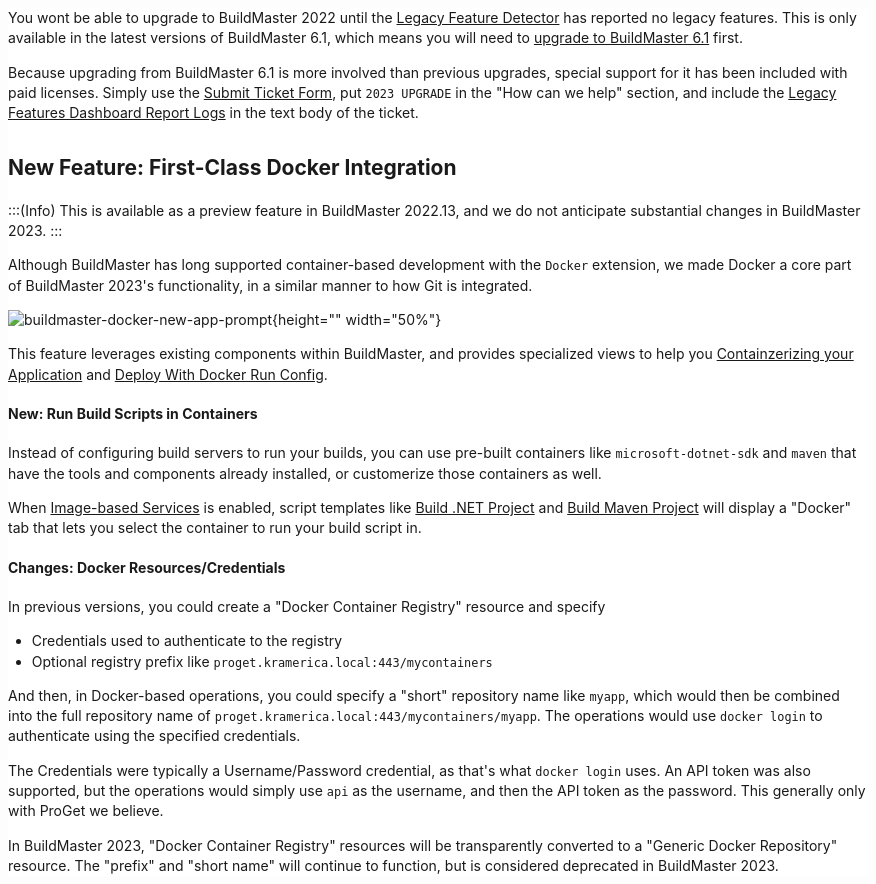 You wont be able to upgrade to BuildMaster 2022 until the [Legacy Feature Detector](/docs/buildmaster/installation-maintenance/buildmaster-legacy/buildmaster-legacy-features#legacy-feature-detector) has reported no legacy features. This is only available in the latest versions of BuildMaster 6.1, which means you will need to [upgrade to BuildMaster 6.1](/docs/buildmaster-upgrading-to-6-1) first.

Because upgrading from BuildMaster 6.1 is more involved than previous upgrades, special support for it has been included with paid licenses. Simply use the [Submit Ticket Form](https://my.inedo.com/tickets/new), put `2023 UPGRADE` in the "How can we help" section, and include the [Legacy Features Dashboard Report Logs](/docs/buildmaster/installation-maintenance/buildmaster-legacy/buildmaster-legacy-features#legacy-feature-detector) in the text body of the ticket.

## New Feature: First-Class Docker Integration
:::(Info)
This is available as a preview feature in BuildMaster 2022.13, and we do not anticipate substantial changes in BuildMaster 2023.
:::

Although BuildMaster has long supported container-based development with the `Docker` extension, we made Docker a core part of BuildMaster 2023's functionality, in a similar manner to how Git is integrated.

![buildmaster-docker-new-app-prompt](/resources/docs/buildmaster-docker-new-app-prompt.png){height="" width="50%"}

This feature leverages existing components within BuildMaster, and provides specialized views to help you [Containzerizing your Application](/docs/buildmaster/docker/containerizing-applications) and [Deploy With Docker Run Config](/docs/buildmaster/docker/run-config). 

#### New: Run Build Scripts in Containers
Instead of configuring build servers to run your builds, you can use pre-built containers like `microsoft-dotnet-sdk` and `maven` that have the tools and components already installed, or customerize those containers as well. 

When [Image-based Services](/docs/buildmaster/administration/buildmaster-image-based-services) is enabled, script templates like [Build .NET Project](/docs/buildmaster/builds-continuous-integration/buildmaster-build-scripts/buildmaster-build-net-project-script-template) and [Build Maven Project](/docs/buildmaster/builds-continuous-integration/buildmaster-build-scripts/buildmaster-build-maven-project-script-template) will display a "Docker" tab that lets you select the container to run your build script in.

#### Changes: Docker Resources/Credentials
In previous versions, you could create a "Docker Container Registry" resource and specify
* Credentials used to authenticate to the registry
* Optional registry prefix like `proget.kramerica.local:443/mycontainers`

And then, in Docker-based operations, you could specify a "short" repository name like `myapp`, which would then be combined into the full repository name of `proget.kramerica.local:443/mycontainers/myapp`. The operations would use `docker login` to authenticate using the specified credentials.

The Credentials were typically a Username/Password credential, as that's what `docker login` uses. An API token was also supported, but the operations would simply use `api` as the username, and then the API token as the password. This generally only with ProGet we believe.

In BuildMaster 2023, "Docker Container Registry" resources will be transparently converted to a "Generic Docker Repository" resource. The "prefix" and "short name" will continue to function, but is considered deprecated in BuildMaster 2023.
